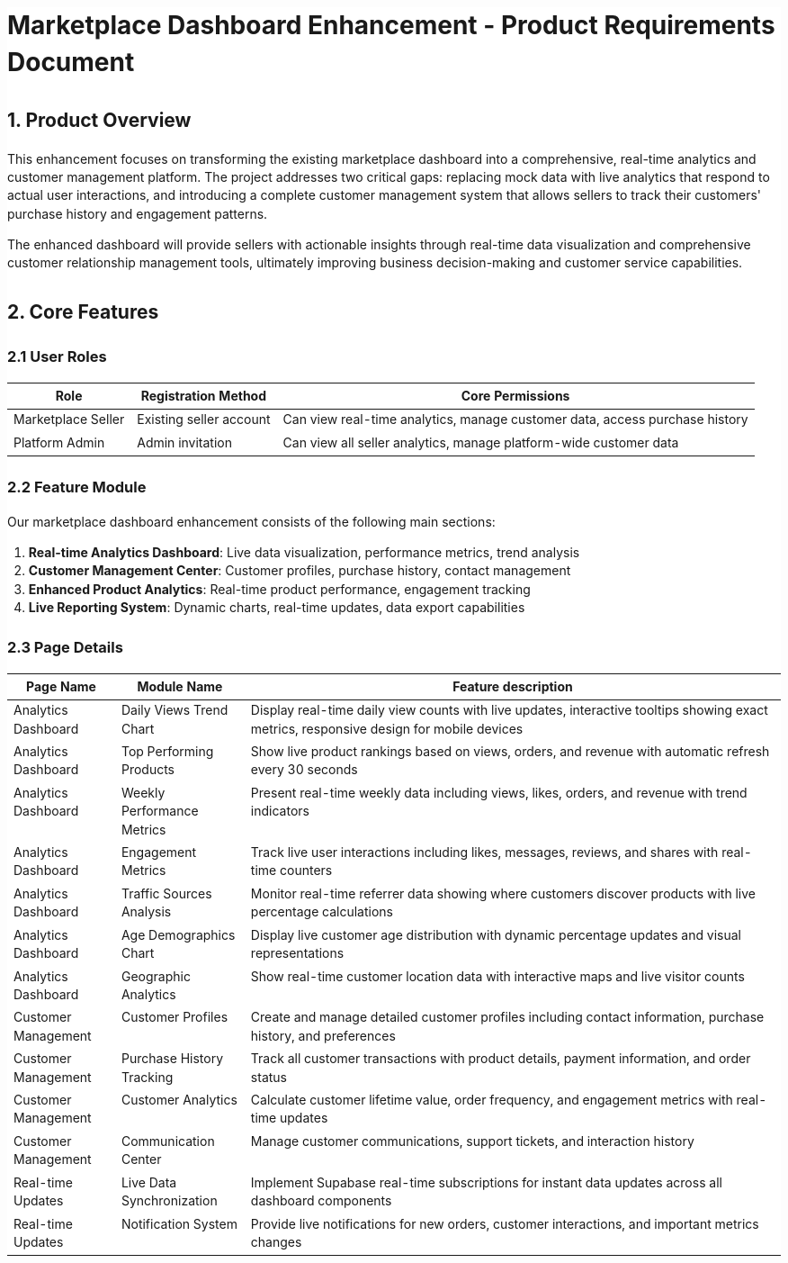 # Marketplace Dashboard Enhancement - Product Requirements Document

## 1. Product Overview

This enhancement focuses on transforming the existing marketplace dashboard into a comprehensive, real-time analytics and customer management platform. The project addresses two critical gaps: replacing mock data with live analytics that respond to actual user interactions, and introducing a complete customer management system that allows sellers to track their customers' purchase history and engagement patterns.

The enhanced dashboard will provide sellers with actionable insights through real-time data visualization and comprehensive customer relationship management tools, ultimately improving business decision-making and customer service capabilities.

## 2. Core Features

### 2.1 User Roles

| Role | Registration Method | Core Permissions |
|------|---------------------|------------------|
| Marketplace Seller | Existing seller account | Can view real-time analytics, manage customer data, access purchase history |
| Platform Admin | Admin invitation | Can view all seller analytics, manage platform-wide customer data |

### 2.2 Feature Module

Our marketplace dashboard enhancement consists of the following main sections:

1. **Real-time Analytics Dashboard**: Live data visualization, performance metrics, trend analysis
2. **Customer Management Center**: Customer profiles, purchase history, contact management
3. **Enhanced Product Analytics**: Real-time product performance, engagement tracking
4. **Live Reporting System**: Dynamic charts, real-time updates, data export capabilities

### 2.3 Page Details

| Page Name | Module Name | Feature description |
|-----------|-------------|---------------------|
| Analytics Dashboard | Daily Views Trend Chart | Display real-time daily view counts with live updates, interactive tooltips showing exact metrics, responsive design for mobile devices |
| Analytics Dashboard | Top Performing Products | Show live product rankings based on views, orders, and revenue with automatic refresh every 30 seconds |
| Analytics Dashboard | Weekly Performance Metrics | Present real-time weekly data including views, likes, orders, and revenue with trend indicators |
| Analytics Dashboard | Engagement Metrics | Track live user interactions including likes, messages, reviews, and shares with real-time counters |
| Analytics Dashboard | Traffic Sources Analysis | Monitor real-time referrer data showing where customers discover products with live percentage calculations |
| Analytics Dashboard | Age Demographics Chart | Display live customer age distribution with dynamic percentage updates and visual representations |
| Analytics Dashboard | Geographic Analytics | Show real-time customer location data with interactive maps and live visitor counts |
| Customer Management | Customer Profiles | Create and manage detailed customer profiles including contact information, purchase history, and preferences |
| Customer Management | Purchase History Tracking | Track all customer transactions with product details, payment information, and order status |
| Customer Management | Customer Analytics | Calculate customer lifetime value, order frequency, and engagement metrics with real-time updates |
| Customer Management | Communication Center | Manage customer communications, support tickets, and interaction history |
| Real-time Updates | Live Data Synchronization | Implement Supabase real-time subscriptions for instant data updates across all dashboard components |
| Real-time Updates | Notification System | Provide live notifications for new orders, customer interactions, and important metrics changes |
